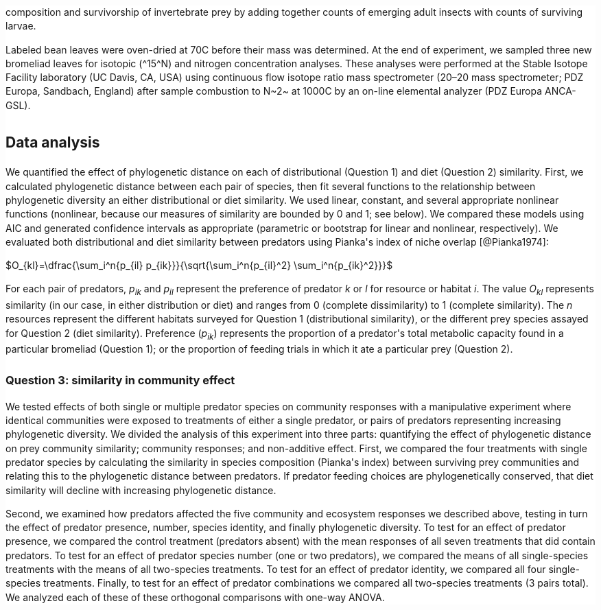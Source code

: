 composition and survivorship of invertebrate prey by adding together counts of
emerging adult insects with counts of surviving larvae. 

Labeled bean leaves were oven-dried at 70C before their mass was determined.
At the end of experiment, we sampled three new bromeliad leaves for isotopic
(^15^N) and nitrogen concentration analyses. These analyses were performed at
the Stable Isotope Facility laboratory (UC Davis, CA, USA) using continuous
flow isotope ratio mass spectrometer (20–20 mass spectrometer; PDZ Europa,
Sandbach, England) after sample combustion to N~2~ at 1000C by an on-line
elemental analyzer (PDZ Europa ANCA-GSL).

## Data analysis

We quantified the effect of phylogenetic distance on each of distributional (Question 1) and diet (Question 2) similarity.  First, we calculated phylogenetic distance between each pair of species, then fit several functions to the relationship between phylogenetic diversity an either distributional or diet similarity. We used linear, constant, and several appropriate nonlinear functions (nonlinear, because our measures of similarity are bounded by 0 and 1; see below). We compared these models using AIC and generated confidence intervals as appropriate (parametric or bootstrap for linear and nonlinear, respectively). We evaluated both distributional and diet similarity between predators using Pianka's index of niche overlap [@Pianka1974]:

$O_{kl}=\dfrac{\sum_i^n{p_{il} p_{ik}}}{\sqrt{\sum_i^n{p_{il}^2} \sum_i^n{p_{ik}^2}}}$

For each pair of predators, $p_{ik}$ and $p_{il}$ represent the preference of
predator $k$ or $l$ for resource or habitat $i$. The value $O_{kl}$ represents similarity (in our case, in either distribution or diet) and ranges from 0 (complete dissimilarity) to 1 (complete similarity). The $n$ resources represent the different habitats surveyed for Question 1 (distributional similarity), or the different prey species assayed for Question 2 (diet similarity). Preference ($p_{ik}$) represents the proportion of a predator's total metabolic capacity found in a particular bromeliad (Question 1); or the 
proportion of feeding trials in which it ate a particular prey (Question 2).

### Question 3: similarity in community effect

We tested effects of both single or multiple predator species on community responses with a manipulative experiment where identical communities were exposed to treatments of either a single predator, or pairs of predators representing increasing phylogenetic diversity. We divided the analysis of this experiment into three parts: quantifying the effect of phylogenetic distance on prey community similarity; community responses; and non-additive effect. First, we compared the four treatments with single predator species by calculating the similarity in species composition (Pianka's index) between surviving prey communities and relating this to the phylogenetic distance between predators. If predator feeding choices are phylogenetically conserved, that diet similarity will decline with increasing phylogenetic distance.

Second, we examined how predators affected the five community and ecosystem responses we described above, testing in turn the effect of predator presence, number, species identity, and finally phylogenetic diversity. To test for an effect of predator presence, we compared the control treatment (predators absent) with the mean responses of all seven treatments that did contain predators. To test for an effect of predator species number (one or two predators), we compared the means of all single-species treatments with the means of all two-species treatments. To test for an effect of predator identity, we compared all four single-species treatments. Finally, to test for an effect of predator combinations we compared all two-species treatments (3 pairs total). We analyzed each of these of these orthogonal comparisons with one-way ANOVA. 
